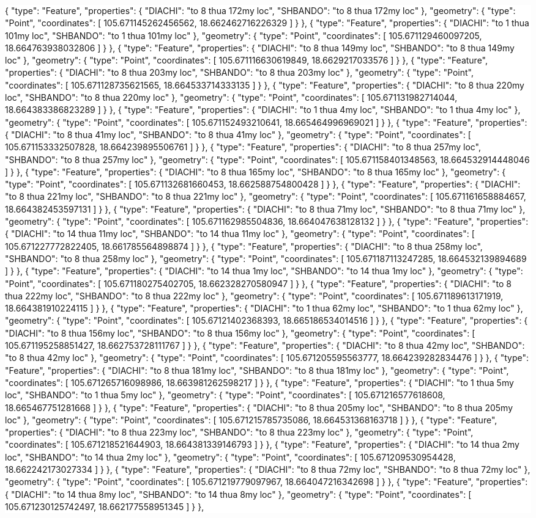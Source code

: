 { "type": "Feature", "properties": { "DIACHI": "to 8 thua 172my loc", "SHBANDO": "to 8 thua 172my loc" }, "geometry": { "type": "Point", "coordinates": [ 105.671145262456562, 18.662462716226329 ] } },
{ "type": "Feature", "properties": { "DIACHI": "to 1 thua 101my loc", "SHBANDO": "to 1 thua 101my loc" }, "geometry": { "type": "Point", "coordinates": [ 105.671129460097205, 18.664763938032806 ] } },
{ "type": "Feature", "properties": { "DIACHI": "to 8 thua 149my loc", "SHBANDO": "to 8 thua 149my loc" }, "geometry": { "type": "Point", "coordinates": [ 105.671116630619849, 18.6629217033576 ] } },
{ "type": "Feature", "properties": { "DIACHI": "to 8 thua 203my loc", "SHBANDO": "to 8 thua 203my loc" }, "geometry": { "type": "Point", "coordinates": [ 105.671128735621565, 18.664533714333135 ] } },
{ "type": "Feature", "properties": { "DIACHI": "to 8 thua 220my loc", "SHBANDO": "to 8 thua 220my loc" }, "geometry": { "type": "Point", "coordinates": [ 105.671131982714044, 18.664383386823289 ] } },
{ "type": "Feature", "properties": { "DIACHI": "to 1 thua 4my loc", "SHBANDO": "to 1 thua 4my loc" }, "geometry": { "type": "Point", "coordinates": [ 105.671152493210641, 18.665464996969021 ] } },
{ "type": "Feature", "properties": { "DIACHI": "to 8 thua 41my loc", "SHBANDO": "to 8 thua 41my loc" }, "geometry": { "type": "Point", "coordinates": [ 105.671153332507828, 18.664239895506761 ] } },
{ "type": "Feature", "properties": { "DIACHI": "to 8 thua 257my loc", "SHBANDO": "to 8 thua 257my loc" }, "geometry": { "type": "Point", "coordinates": [ 105.671158401348563, 18.664532914448046 ] } },
{ "type": "Feature", "properties": { "DIACHI": "to 8 thua 165my loc", "SHBANDO": "to 8 thua 165my loc" }, "geometry": { "type": "Point", "coordinates": [ 105.671132681660453, 18.662588754800428 ] } },
{ "type": "Feature", "properties": { "DIACHI": "to 8 thua 221my loc", "SHBANDO": "to 8 thua 221my loc" }, "geometry": { "type": "Point", "coordinates": [ 105.671161658884657, 18.664382453597131 ] } },
{ "type": "Feature", "properties": { "DIACHI": "to 8 thua 71my loc", "SHBANDO": "to 8 thua 71my loc" }, "geometry": { "type": "Point", "coordinates": [ 105.671162985504836, 18.664047638128132 ] } },
{ "type": "Feature", "properties": { "DIACHI": "to 14 thua 11my loc", "SHBANDO": "to 14 thua 11my loc" }, "geometry": { "type": "Point", "coordinates": [ 105.671227772822405, 18.661785564898874 ] } },
{ "type": "Feature", "properties": { "DIACHI": "to 8 thua 258my loc", "SHBANDO": "to 8 thua 258my loc" }, "geometry": { "type": "Point", "coordinates": [ 105.671187113247285, 18.664532139894689 ] } },
{ "type": "Feature", "properties": { "DIACHI": "to 14 thua 1my loc", "SHBANDO": "to 14 thua 1my loc" }, "geometry": { "type": "Point", "coordinates": [ 105.671180275402705, 18.662328270580947 ] } },
{ "type": "Feature", "properties": { "DIACHI": "to 8 thua 222my loc", "SHBANDO": "to 8 thua 222my loc" }, "geometry": { "type": "Point", "coordinates": [ 105.671189613171919, 18.664381910224115 ] } },
{ "type": "Feature", "properties": { "DIACHI": "to 1 thua 62my loc", "SHBANDO": "to 1 thua 62my loc" }, "geometry": { "type": "Point", "coordinates": [ 105.67121402368393, 18.665186534014516 ] } },
{ "type": "Feature", "properties": { "DIACHI": "to 8 thua 156my loc", "SHBANDO": "to 8 thua 156my loc" }, "geometry": { "type": "Point", "coordinates": [ 105.671195258851427, 18.662753728111767 ] } },
{ "type": "Feature", "properties": { "DIACHI": "to 8 thua 42my loc", "SHBANDO": "to 8 thua 42my loc" }, "geometry": { "type": "Point", "coordinates": [ 105.671205595563777, 18.664239282834476 ] } },
{ "type": "Feature", "properties": { "DIACHI": "to 8 thua 181my loc", "SHBANDO": "to 8 thua 181my loc" }, "geometry": { "type": "Point", "coordinates": [ 105.671265716098986, 18.663981262598217 ] } },
{ "type": "Feature", "properties": { "DIACHI": "to 1 thua 5my loc", "SHBANDO": "to 1 thua 5my loc" }, "geometry": { "type": "Point", "coordinates": [ 105.671216577618608, 18.665467751281668 ] } },
{ "type": "Feature", "properties": { "DIACHI": "to 8 thua 205my loc", "SHBANDO": "to 8 thua 205my loc" }, "geometry": { "type": "Point", "coordinates": [ 105.671215785735086, 18.664531368163718 ] } },
{ "type": "Feature", "properties": { "DIACHI": "to 8 thua 223my loc", "SHBANDO": "to 8 thua 223my loc" }, "geometry": { "type": "Point", "coordinates": [ 105.671218521644903, 18.664381339146793 ] } },
{ "type": "Feature", "properties": { "DIACHI": "to 14 thua 2my loc", "SHBANDO": "to 14 thua 2my loc" }, "geometry": { "type": "Point", "coordinates": [ 105.671209530954428, 18.662242173027334 ] } },
{ "type": "Feature", "properties": { "DIACHI": "to 8 thua 72my loc", "SHBANDO": "to 8 thua 72my loc" }, "geometry": { "type": "Point", "coordinates": [ 105.671219779097967, 18.664047216342698 ] } },
{ "type": "Feature", "properties": { "DIACHI": "to 14 thua 8my loc", "SHBANDO": "to 14 thua 8my loc" }, "geometry": { "type": "Point", "coordinates": [ 105.671230125742497, 18.662177558951345 ] } },